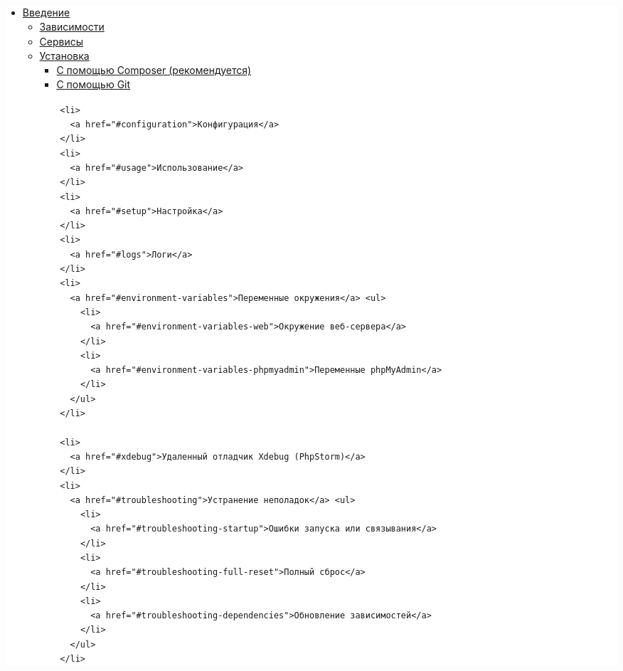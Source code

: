 <div class='article-menu'>
  <ul>
    <li>
      <a href="#overview">Введение</a> <ul>
        <li>
          <a href="#dependencies">Зависимости</a>
        </li>
        <li>
          <a href="#services">Сервисы</a>
        </li>
        <li>
          <a href="#installation">Установка</a> <ul>
            <li>
              <a href="#installation-composer">С помощью Composer (рекомендуется)</a>
            </li>
            <li>
              <a href="#installation-git">С помощью Git</a>
            </li>
          </ul>
        </li>
        
        <li>
          <a href="#configuration">Конфигурация</a>
        </li>
        <li>
          <a href="#usage">Использование</a>
        </li>
        <li>
          <a href="#setup">Настройка</a>
        </li>
        <li>
          <a href="#logs">Логи</a>
        </li>
        <li>
          <a href="#environment-variables">Переменные окружения</a> <ul>
            <li>
              <a href="#environment-variables-web">Окружение веб-сервера</a>
            </li>
            <li>
              <a href="#environment-variables-phpmyadmin">Переменные phpMyAdmin</a>
            </li>
          </ul>
        </li>
        
        <li>
          <a href="#xdebug">Удаленный отладчик Xdebug (PhpStorm)</a>
        </li>
        <li>
          <a href="#troubleshooting">Устранение неполадок</a> <ul>
            <li>
              <a href="#troubleshooting-startup">Ошибки запуска или связывания</a>
            </li>
            <li>
              <a href="#troubleshooting-full-reset">Полный сброс</a>
            </li>
            <li>
              <a href="#troubleshooting-dependencies">Обновление зависимостей</a>
            </li>
          </ul>
        </li>
        